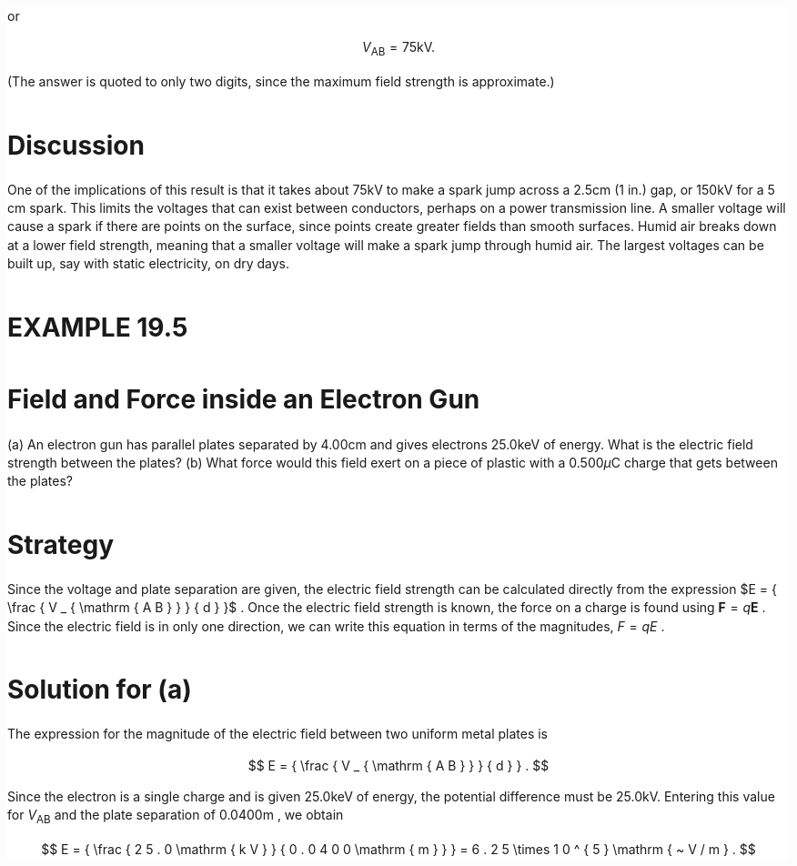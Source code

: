 or

$$
V _ { \mathrm { A B } } = 7 5 \mathrm { k V } .
$$

(The answer is quoted to only two digits, since the maximum field strength is approximate.)

# Discussion

One of the implications of this result is that it takes about $7 5 \mathsf { k V }$ to make a spark jump across a $2 . 5 \mathsf { c m }$ (1 in.) gap, or $1 5 0 \mathsf { k V }$ for a 5 cm spark. This limits the voltages that can exist between conductors, perhaps on a power transmission line. A smaller voltage will cause a spark if there are points on the surface, since points create greater fields than smooth surfaces. Humid air breaks down at a lower field strength, meaning that a smaller voltage will make a spark jump through humid air. The largest voltages can be built up, say with static electricity, on dry days.

# EXAMPLE 19.5

# Field and Force inside an Electron Gun

(a) An electron gun has parallel plates separated by $4 . 0 0 \mathsf { c m }$ and gives electrons $2 5 . 0 \mathsf { k e V }$ of energy. What is the electric field strength between the plates? (b) What force would this field exert on a piece of plastic with a $0 . 5 0 0 \mu \mathrm { C }$ charge that gets between the plates?

# Strategy

Since the voltage and plate separation are given, the electric field strength can be calculated directly from the expression $E = { \frac { V _ { \mathrm { A B } } } { d } }$ . Once the electric field strength is known, the force on a charge is found using $\mathbf { F } = q \mathbf { E }$ . Since the electric field is in only one direction, we can write this equation in terms of the magnitudes, $F = q E$ .

# Solution for (a)

The expression for the magnitude of the electric field between two uniform metal plates is

$$
E = { \frac { V _ { \mathrm { A B } } } { d } } .
$$

Since the electron is a single charge and is given $2 5 . 0 \mathsf { k e V }$ of energy, the potential difference must be $2 5 . 0 \mathsf { k V } .$ Entering this value for $V _ { \mathrm { A B } }$ and the plate separation of $0 . 0 4 0 0 \mathrm { m }$ , we obtain

$$
E = { \frac { 2 5 . 0 \mathrm { k V } } { 0 . 0 4 0 0 \mathrm { m } } } = 6 . 2 5 \times 1 0 ^ { 5 } \mathrm { ~ V / m } .
$$
